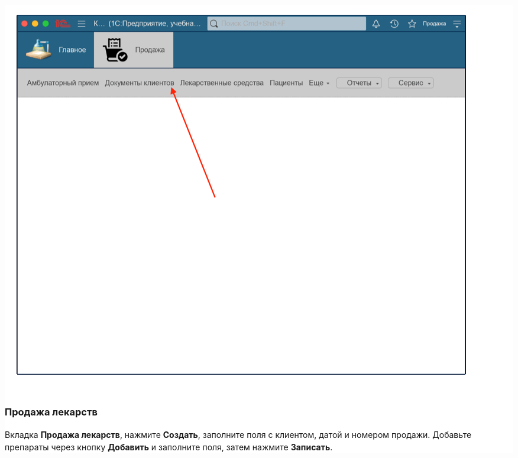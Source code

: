 ![](gif/2.4.gif)
### Продажа лекарств
Вкладка **Продажа лекарств**, нажмите **Создать**, заполните поля с клиентом, датой и номером продажи. Добавьте препараты через кнопку **Добавить** и заполните поля, затем нажмите **Записать**.
